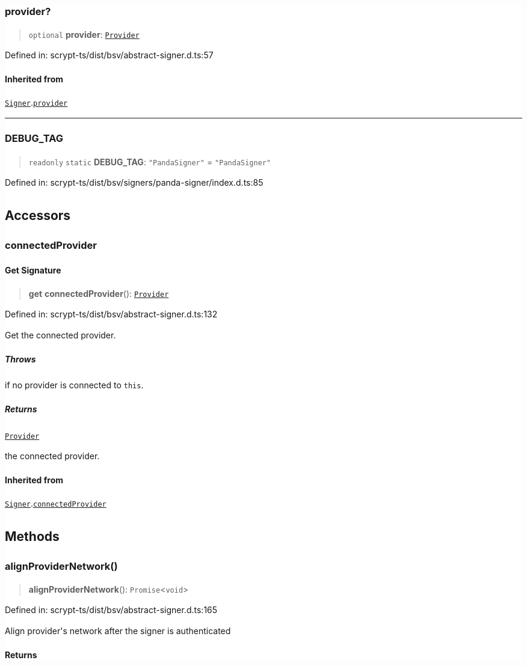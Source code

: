 ### provider?

> `optional` **provider**: [`Provider`](Provider.md)

Defined in: scrypt-ts/dist/bsv/abstract-signer.d.ts:57

#### Inherited from

[`Signer`](Signer.md).[`provider`](Signer.md#provider-1)

***

### DEBUG\_TAG

> `readonly` `static` **DEBUG\_TAG**: `"PandaSigner"` = `"PandaSigner"`

Defined in: scrypt-ts/dist/bsv/signers/panda-signer/index.d.ts:85

## Accessors

### connectedProvider

#### Get Signature

> **get** **connectedProvider**(): [`Provider`](Provider.md)

Defined in: scrypt-ts/dist/bsv/abstract-signer.d.ts:132

Get the connected provider.

##### Throws

if no provider is connected to `this`.

##### Returns

[`Provider`](Provider.md)

the connected provider.

#### Inherited from

[`Signer`](Signer.md).[`connectedProvider`](Signer.md#connectedprovider)

## Methods

### alignProviderNetwork()

> **alignProviderNetwork**(): `Promise`\<`void`\>

Defined in: scrypt-ts/dist/bsv/abstract-signer.d.ts:165

Align provider's network after the signer is authenticated

#### Returns
